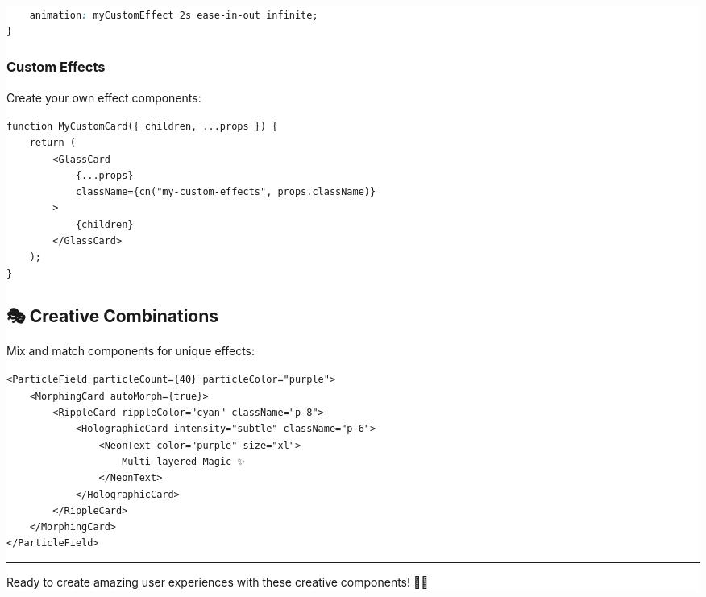 ```css
    animation: myCustomEffect 2s ease-in-out infinite;
}
```

### Custom Effects

Create your own effect components:

```tsx
function MyCustomCard({ children, ...props }) {
    return (
        <GlassCard
            {...props}
            className={cn("my-custom-effects", props.className)}
        >
            {children}
        </GlassCard>
    );
}
```

## 🎭 Creative Combinations

Mix and match components for unique effects:

```tsx
<ParticleField particleCount={40} particleColor="purple">
    <MorphingCard autoMorph={true}>
        <RippleCard rippleColor="cyan" className="p-8">
            <HolographicCard intensity="subtle" className="p-6">
                <NeonText color="purple" size="xl">
                    Multi-layered Magic ✨
                </NeonText>
            </HolographicCard>
        </RippleCard>
    </MorphingCard>
</ParticleField>
```

---

Ready to create amazing user experiences with these creative components! 🚀✨
